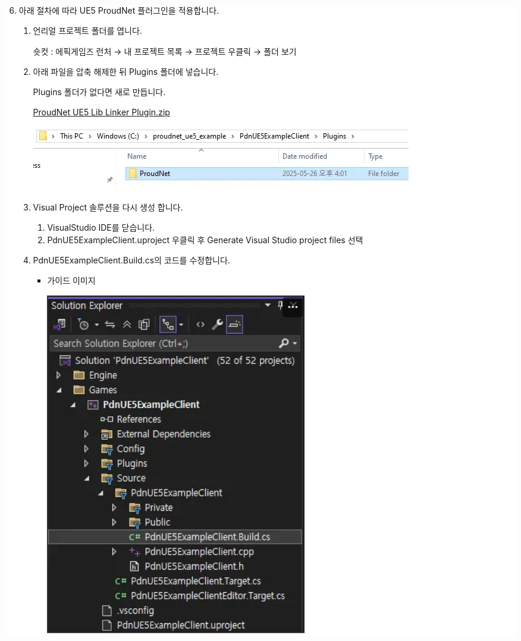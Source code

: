 6. 아래 절차에 따라 UE5 ProudNet 플러그인을 적용합니다.
   1. 언리얼 프로젝트 폴더를 엽니다.
        
      숏컷 : 에픽게임즈 런처 → 내 프로젝트 목록 → 프로젝트 우클릭 → 폴더 보기
        
   2. 아래 파일을 압축 해제한 뒤 Plugins 폴더에 넣습니다.
        
      Plugins 폴더가 없다면 새로 만듭니다.
        
      [ProudNet UE5 Lib Linker Plugin.zip](https://github.com/Nettention/proudnet_sample_tank_server/releases/download/unreal_sample/ProudNet.UE5.Linker.Plugin.zip)
        
      ![image.png](img/image_023.png)
        
   3. Visual Project 솔루션을 다시 생성 합니다.
      1. VisualStudio IDE를 닫습니다.
      2. PdnUE5ExampleClient.uproject 우클릭 후 Generate Visual Studio project files 선택
   4. PdnUE5ExampleClient.Build.cs의 코드를 수정합니다.
      - 가이드 이미지
            
        ![image.png](img/image_023-0.png)
            